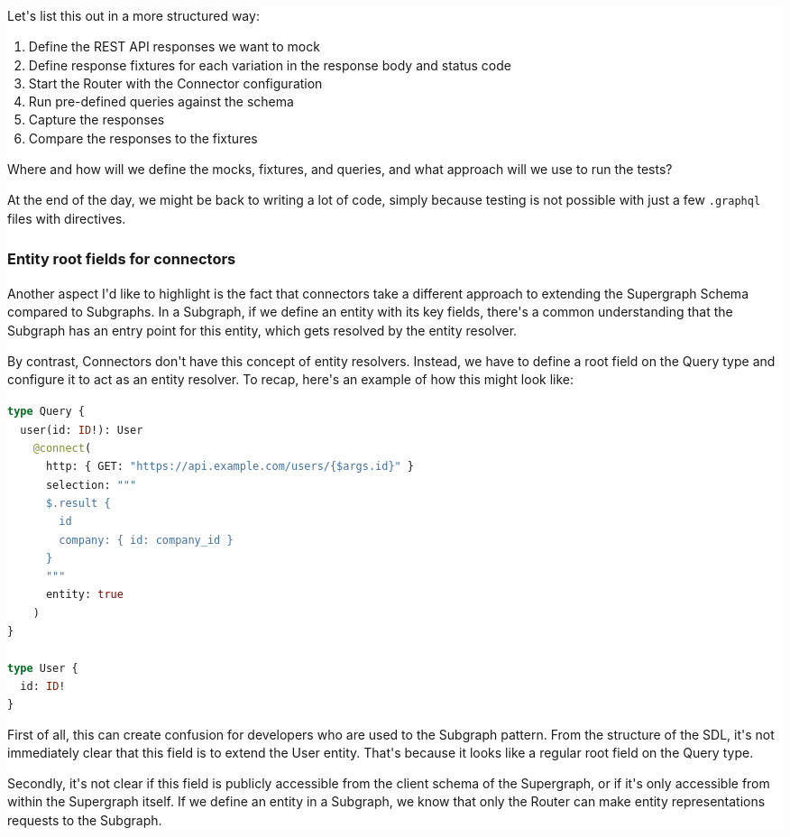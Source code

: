 Let's list this out in a more structured way:
1. Define the REST API responses we want to mock
2. Define response fixtures for each variation in the response body and status code
3. Start the Router with the Connector configuration
4. Run pre-defined queries against the schema
5. Capture the responses
6. Compare the responses to the fixtures

Where and how will we define the mocks, fixtures, and queries,
and what approach will we use to run the tests?

At the end of the day, we might be back to writing a lot of code,
simply because testing is not possible with just a few `.graphql` files with directives.

### Entity root fields for connectors

Another aspect I'd like to highlight is the fact that connectors take a different approach to extending the Supergraph Schema compared to Subgraphs.
In a Subgraph, if we define an entity with its key fields,
there's a common understanding that the Subgraph has an entry point for this entity,
which gets resolved by the entity resolver.

By contrast, Connectors don't have this concept of entity resolvers.
Instead, we have to define a root field on the Query type and configure it to act as an entity resolver.
To recap, here's an example of how this might look like:

```graphql
type Query {
  user(id: ID!): User
    @connect(
      http: { GET: "https://api.example.com/users/{$args.id}" }
      selection: """
      $.result {
        id
        company: { id: company_id }
      }
      """
      entity: true
    )
}

type User {
  id: ID!
}
```

First of all, this can create confusion for developers who are used to the Subgraph pattern.
From the structure of the SDL, it's not immediately clear that this field is to extend the User entity.
That's because it looks like a regular root field on the Query type.

Secondly, it's not clear if this field is publicly accessible from the client schema of the Supergraph,
or if it's only accessible from within the Supergraph itself.
If we define an entity in a Subgraph, we know that only the Router can make entity representations requests to the Subgraph.
